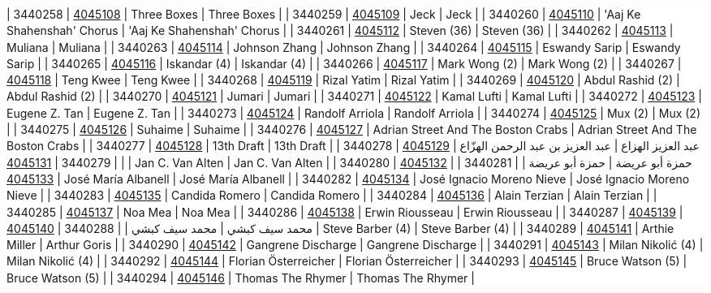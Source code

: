 | 3440258 | [4045108](https://www.discogs.com/artist/4045108) | Three Boxes | Three Boxes |
| 3440259 | [4045109](https://www.discogs.com/artist/4045109) | Jeck | Jeck |
| 3440260 | [4045110](https://www.discogs.com/artist/4045110) | 'Aaj Ke Shahenshah' Chorus | 'Aaj Ke Shahenshah' Chorus |
| 3440261 | [4045112](https://www.discogs.com/artist/4045112) | Steven (36) | Steven (36) |
| 3440262 | [4045113](https://www.discogs.com/artist/4045113) | Muliana | Muliana |
| 3440263 | [4045114](https://www.discogs.com/artist/4045114) | Johnson Zhang | Johnson Zhang |
| 3440264 | [4045115](https://www.discogs.com/artist/4045115) | Eswandy Sarip | Eswandy Sarip |
| 3440265 | [4045116](https://www.discogs.com/artist/4045116) | Iskandar (4) | Iskandar (4) |
| 3440266 | [4045117](https://www.discogs.com/artist/4045117) | Mark Wong (2) | Mark Wong (2) |
| 3440267 | [4045118](https://www.discogs.com/artist/4045118) | Teng Kwee | Teng Kwee |
| 3440268 | [4045119](https://www.discogs.com/artist/4045119) | Rizal Yatim | Rizal Yatim |
| 3440269 | [4045120](https://www.discogs.com/artist/4045120) | Abdul Rashid (2) | Abdul Rashid (2) |
| 3440270 | [4045121](https://www.discogs.com/artist/4045121) | Jumari | Jumari |
| 3440271 | [4045122](https://www.discogs.com/artist/4045122) | Kamal Lufti | Kamal Lufti |
| 3440272 | [4045123](https://www.discogs.com/artist/4045123) | Eugene Z. Tan | Eugene Z. Tan |
| 3440273 | [4045124](https://www.discogs.com/artist/4045124) | Randolf Arriola | Randolf Arriola |
| 3440274 | [4045125](https://www.discogs.com/artist/4045125) | Mux (2) | Mux (2) |
| 3440275 | [4045126](https://www.discogs.com/artist/4045126) | Suhaime | Suhaime |
| 3440276 | [4045127](https://www.discogs.com/artist/4045127) | Adrian Street And The Boston Crabs | Adrian Street And The Boston Crabs |
| 3440277 | [4045128](https://www.discogs.com/artist/4045128) | 13th Draft | 13th Draft |
| 3440278 | [4045129](https://www.discogs.com/artist/4045129) | عبد العزيز الهزاع | عبد العزيز بن عبد الرحمن الهزّاع |
| 3440279 | [4045131](https://www.discogs.com/artist/4045131) | Jan C. Van Alten | Jan C. Van Alten |
| 3440280 | [4045132](https://www.discogs.com/artist/4045132) | حمزة أبو عريضة | حمزة أبو عريضة |
| 3440281 | [4045133](https://www.discogs.com/artist/4045133) | José María Albanell | José María Albanell |
| 3440282 | [4045134](https://www.discogs.com/artist/4045134) | José Ignacio Moreno Nieve | José Ignacio Moreno Nieve |
| 3440283 | [4045135](https://www.discogs.com/artist/4045135) | Candida Romero | Candida Romero |
| 3440284 | [4045136](https://www.discogs.com/artist/4045136) | Alain Terzian | Alain Terzian |
| 3440285 | [4045137](https://www.discogs.com/artist/4045137) | Noa Mea | Noa Mea |
| 3440286 | [4045138](https://www.discogs.com/artist/4045138) | Erwin Riousseau | Erwin Riousseau |
| 3440287 | [4045139](https://www.discogs.com/artist/4045139) | محمد سيف كبشي | محمد سيف كبشي |
| 3440288 | [4045140](https://www.discogs.com/artist/4045140) | Steve Barber (4) | Steve Barber (4) |
| 3440289 | [4045141](https://www.discogs.com/artist/4045141) | Arthie Miller | Arthur Goris |
| 3440290 | [4045142](https://www.discogs.com/artist/4045142) | Gangrene Discharge | Gangrene Discharge |
| 3440291 | [4045143](https://www.discogs.com/artist/4045143) | Milan Nikolić (4) | Milan Nikolić (4) |
| 3440292 | [4045144](https://www.discogs.com/artist/4045144) | Florian Österreicher | Florian Österreicher |
| 3440293 | [4045145](https://www.discogs.com/artist/4045145) | Bruce Watson (5) | Bruce Watson (5) |
| 3440294 | [4045146](https://www.discogs.com/artist/4045146) | Thomas The Rhymer | Thomas The Rhymer |